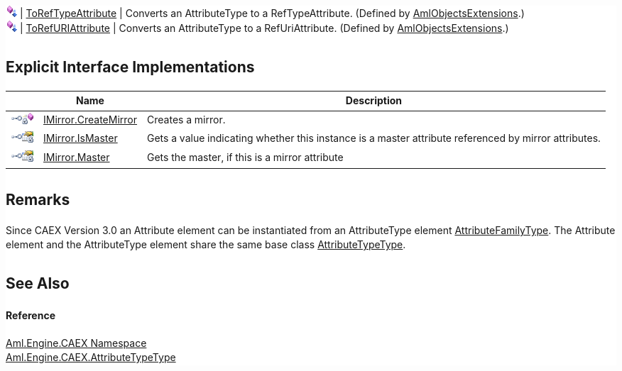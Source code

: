 ![Public Extension Method] | [ToRefTypeAttribute][164]                        | Converts an AttributeType to a RefTypeAttribute. (Defined by [AmlObjectsExtensions][126].)                                                                                                                                                                                                                                                                                                                                                                                                                                             
![Public Extension Method] | [ToRefURIAttribute][165]                         | Converts an AttributeType to a RefUriAttribute. (Defined by [AmlObjectsExtensions][126].)                                                                                                                                                                                                                                                                                                                                                                                                                                              


Explicit Interface Implementations
----------------------------------

                                                        | Name                        | Description                                                                                          
------------------------------------------------------- | --------------------------- | ---------------------------------------------------------------------------------------------------- 
![Explicit interface implementation]![Private method]   | [IMirror.CreateMirror][166] | Creates a mirror.                                                                                    
![Explicit interface implementation]![Private property] | [IMirror.IsMaster][167]     | Gets a value indicating whether this instance is a master attribute referenced by mirror attributes. 
![Explicit interface implementation]![Private property] | [IMirror.Master][168]       | Gets the master, if this is a mirror attribute                                                       


Remarks
-------
 Since CAEX Version 3.0 an Attribute element can be instantiated from an AttributeType element [AttributeFamilyType][169]. The Attribute element and the AttributeType element share the same base class [AttributeTypeType][7]. 

See Also
--------

#### Reference
[Aml.Engine.CAEX Namespace][11]  
[Aml.Engine.CAEX.AttributeTypeType][7]  

[1]: ../IObjectWithAttributes/README.md
[2]: ../AttributeSequence/README.md
[3]: https://docs.microsoft.com/dotnet/api/system.object
[4]: ../CAEXWrapper/README.md
[5]: ../CAEXBasicObject/README.md
[6]: ../CAEXObject/README.md
[7]: ../AttributeTypeType/README.md
[8]: ../../Aml.Engine.AmlObjects/FrameAttributeType/README.md
[9]: ../../Aml.Engine.AmlObjects/RefTypeAttributeType/README.md
[10]: ../../Aml.Engine.AmlObjects/RefURIAttributeType/README.md
[11]: ../README.md
[12]: _ctor.md
[13]: ../CAEXBasicObject/AdditionalInformation.md
[14]: ../AttributeTypeType/Attribute.md
[15]: ../AttributeTypeType/AttributeAndDescendants.md
[16]: ../AttributeTypeType/AttributeDataType.md
[17]: AttributePath.md
[18]: AttributeTreeOwner.md
[19]: ../AttributeTypeType/AttributeTypeDefiningAttribute.md
[20]: ../AttributeTypeType/ValueAttributes.md
[21]: AttributeTypeReference.md
[22]: ../AttributeTypeType/RefAttributeType.md
[23]: ../AttributeTypeType/AttributeValue.md
[24]: ../CAEXWrapper/CAEXDocument.md
[25]: ../CAEXWrapper/CAEXParent.md
[26]: ../CAEXWrapper/CAEXSequenceOfCAEXObject.md
[27]: ../CAEXBasicObject/ChangeMode.md
[28]: ../AttributeTypeType/Constraint.md
[29]: ../CAEXBasicObject/Copyright.md
[30]: ../CAEXBasicObject/CopyrightElement.md
[31]: ../AttributeTypeType/DefaultAttributeValue.md
[32]: ../AttributeTypeType/DefaultValue.md
[33]: ../CAEXBasicObject/Description.md
[34]: ../CAEXBasicObject/DescriptionElement.md
[35]: ../CAEXWrapper/Document.md
[36]: ../CAEXWrapper/Exists.md
[37]: ../CAEXObject/ID.md
[38]: IsMirror.md
[39]: ../AttributeTypeType/Item.md
[40]: ../CAEX_CLASSModel_TagNames/ATTRIBUTE_VALUE_STRING.md
[41]: ../CAEX_CLASSModel_TagNames/ATTRIBUTE_DEFAULTVALUE_STRING.md
[42]: Master.md
[43]: MasterID.md
[44]: MasterParentID.md
[45]: ../CAEXObject/Name.md
[46]: ../CAEXWrapper/Node.md
[47]: ../CAEXWrapper/Owner.md
[48]: ../AttributeTypeType/RefSemantic.md
[49]: ../CAEXBasicObject/Revision.md
[50]: ../CAEXBasicObject/SourceObjectInformation.md
[51]: ../CAEXWrapper/TagName.md
[52]: ../AttributeTypeType/Unit.md
[53]: ../AttributeTypeType/Value.md
[54]: ../CAEXBasicObject/Version.md
[55]: ../CAEXBasicObject/VersionElement.md
[56]: ../CAEXObject/AssignNewGuidAsID.md
[57]: ../CAEXWrapper/CAEXChild.md
[58]: ../CAEXWrapper/CAEXChildren.md
[59]: ../CAEXObject/CAEXPath.md
[60]: ../../Aml.Engine.CAEX.Extensions/CAEXPathBuilder/README.md
[61]: ../AttributeTypeType/CAEXSequence.md
[62]: ../AttributeTypeType/Container__1.md
[63]: ../CAEXObject/Copy.md
[64]: CreateAttributeType.md
[65]: CreateMirror.md
[66]: ../CAEXWrapper/Equals.md
[67]: ../AttributeTypeType/GetCaexValue.md
[68]: ../../Aml.Engine.CAEX.Extensions/CaexValue/README.md
[69]: ../AttributeTypeType/GetDateTime.md
[70]: https://docs.microsoft.com/dotnet/api/system.xml.xmlconvert.todatetime#System_Xml_XmlConvert_ToDateTime_System_String_System_Xml_XmlDateTimeSerializationMode_
[71]: ../AttributeTypeType/GetDouble.md
[72]: https://docs.microsoft.com/dotnet/api/system.xml.xmlconvert.todouble#System_Xml_XmlConvert_ToDouble_System_String_
[73]: ../CAEXWrapper/GetHashCode.md
[74]: ../CAEXWrapper/GetXAttributeValue.md
[75]: ../AttributeTypeType/Insert_1.md
[76]: ../AttributeTypeType/Insert.md
[77]: ../AttributeTypeType/InsertAfter.md
[78]: ../AttributeTypeType/InsertBefore.md
[79]: ../CAEXWrapper/InsertNew.md
[80]: ../CAEXBasicObject/New_Revision.md
[81]: RecreateAttributeInstance.md
[82]: ../CAEXWrapper/Remove.md

[83]: ../AttributeTypeType/SetDateTime.md
[84]: ../AttributeTypeType/SetDouble.md
[85]: ../CAEXWrapper/SetXAttributeValue.md
[86]: ../CAEXObject/ToString.md
[87]: ../AttributeTypeType/TryGetDateTime.md
[88]: ../AttributeTypeType/TryGetDouble.md
[89]: ../CAEXWrapper/PropertyChanged.md
[90]: ../../Aml.Engine.AmlObjects/ListAttribute/AddListItem.md
[91]: ../../Aml.Engine.AmlObjects/ListAttribute/README.md
[92]: ../../Aml.Engine.CAEX.Extensions/CAEXBasicObjectExtensions/AMLSchemaManager.md
[93]: ../../Aml.Engine.CAEX.Extensions/CAEXBasicObjectExtensions/README.md
[94]: ../../Aml.Engine.CAEX.Extensions/CAEXBasicObjectExtensions/Ancestors__1.md
[95]: ../../Aml.Engine.CAEX.Extensions/CAEXBasicObjectExtensions/CAEXDocument.md
[96]: ../../Aml.Engine.CAEX.Extensions/CAEXBasicObjectExtensions/CAEXFile.md
[97]: ../../Aml.Engine.CAEX.Extensions/CAEXBasicObjectExtensions/CAEXSchema.md
[98]: ../../Aml.Engine.Adapter/AMLEngineAdapter/clone.md
[99]: ../CAEXWrapper/Copy.md
[100]: ../../Aml.Engine.Adapter/AMLEngineAdapter/README.md
[101]: ../../Aml.Engine.Adapter/AMLEngineAdapter/CloneNode.md
[102]: ../../Aml.Engine.Adapter/AMLEngineAdapter/ConsistencyCheck_ClassReference.md
[103]: ../../Aml.Engine.AmlObjects/ListAttribute/ConvertToListAttribute.md
[104]: ../../Aml.Engine.CAEX.Extensions/CAEXObjectExtensions/Copy.md
[105]: ../../Aml.Engine.CAEX.Extensions/CAEXObjectExtensions/README.md
[106]: ../../Aml.Engine.CAEX.Extensions/CAEXBasicObjectExtensions/Descendants.md
[107]: ../../Aml.Engine.CAEX.Extensions/CAEXBasicObjectExtensions/Descendants__1.md
[108]: ../../Aml.Engine.CAEX.Extensions/CAEXBasicObjectExtensions/Descendants__1_1.md
[109]: ../../Aml.Engine.CAEX.Extensions/CAEXBasicObjectExtensions/FindCaexObjectFromId__1.md
[110]: ../../Aml.Engine.Adapter/AMLEngineAdapter/findInternalElement.md
[111]: ../../Aml.Engine.CAEX.Extensions/CAEXBasicObjectExtensions/FindReferencedClass__1.md
[112]: ../../Aml.Engine.CAEX.Extensions/CAEXBasicObjectExtensions/FirstAncestor_1.md
[113]: ../../Aml.Engine.CAEX.Extensions/CAEXBasicObjectExtensions/FirstAncestor.md
[114]: ../../Aml.Engine.CAEX.Extensions/CAEXBasicObjectExtensions/FirstAncestor__1.md
[115]: ../../Aml.Engine.CAEX.Extensions/CAEXObjectExtensions/GetFullNodePath.md
[116]: ../../Aml.Engine.CAEX.Extensions/CAEXBasicObjectExtensions/GetParent__1.md
[117]: ../../Aml.Engine.Adapter/AMLEngineAdapter/getReferencedClass.md
[118]: ../../Aml.Engine.Adapter/AMLEngineAdapter/getReferencedGUID.md
[119]: ../../Aml.Engine.Adapter/AMLEngineAdapter/getReferencedInterfaceClass.md
[120]: ../../Aml.Engine.Adapter/AMLEngineAdapter/getReferencedInterfaceName.md
[121]: ../../Aml.Engine.Adapter/AMLEngineAdapter/Insert_Element.md
[122]: ../../Aml.Engine.Adapter/AMLEngineAdapter/Insert_NewInstance.md
[123]: ../../Aml.Engine.Adapter/AMLEngineAdapter/Insert_TypeBaseElement.md
[124]: ../CAEXBasicObject/Insert.md
[125]: ../../Aml.Engine.AmlObjects.Extensions/AmlObjectsExtensions/IsAMLObject.md
[126]: ../../Aml.Engine.AmlObjects.Extensions/AmlObjectsExtensions/README.md
[127]: ../../Aml.Engine.AmlObjects/AutomationMLBaseAttributeTypeLib/IsAssociatedExternalValue.md
[128]: ../../Aml.Engine.AmlObjects/AutomationMLBaseAttributeTypeLib/README.md
[129]: ../../Aml.Engine.AmlObjects/AutomationMLBaseAttributeTypeLib/IsAssociatedFacet.md
[130]: ../../Aml.Engine.AmlObjects/AutomationMLBaseAttributeTypeLib/IsAssociatedValue.md
[131]: ../../Aml.Engine.AmlObjects/AutomationMLBaseAttributeTypeLib/IsCardinality.md
[132]: ../../Aml.Engine.AmlObjects/AutomationMLBaseAttributeTypeLib/IsCategory.md
[133]: ../../Aml.Engine.CAEX.Extensions/InheritanceExtensions/IsDerivedFromAttributeType.md
[134]: ../../Aml.Engine.CAEX.Extensions/InheritanceExtensions/README.md
[135]: ../../Aml.Engine.AmlObjects/AutomationMLBaseAttributeTypeLib/IsDirection.md
[136]: ../../Aml.Engine.AmlObjects/AutomationMLBaseAttributeTypeLib/IsDocLang.md
[137]: ../../Aml.Engine.AmlObjects.Extensions/AmlObjectsExtensions/IsFacetAttribute.md
[138]: ../../Aml.Engine.AmlObjects/AutomationMLBaseAttributeTypeLib/IsFrame.md
[139]: ../../Aml.Engine.AmlObjects/ListAttribute/IsListAttribute.md
[140]: ../../Aml.Engine.AmlObjects/AutomationMLBaseAttributeTypeLib/IsListType.md
[141]: ../../Aml.Engine.AmlObjects/AutomationMLBaseAttributeTypeLib/IsLocalizedAttribute.md
[142]: ../../Aml.Engine.CAEX.Extensions/AttributeTypeTypeExtensions/IsMaster.md
[143]: ../../Aml.Engine.CAEX.Extensions/AttributeTypeTypeExtensions/README.md
[144]: ../../Aml.Engine.AmlObjects/AutomationMLBaseAttributeTypeLib/IsMIMEType.md
[145]: ../../Aml.Engine.AmlObjects/ListAttribute/IsOrderedListAttribute.md
[146]: ../../Aml.Engine.AmlObjects/AutomationMLBaseAttributeTypeLib/IsOrderedListType.md
[147]: ../../Aml.Engine.CAEX.Extensions/AttributeTypeTypeExtensions/IsOverridden.md
[148]: ../../Aml.Engine.CAEX.Extensions/AttributeTypeTypeExtensions/IsOverriddenDeleted.md
[149]: ../../Aml.Engine.AmlObjects.Extensions/AmlObjectsExtensions/IsRefTypeAttribute.md
[150]: ../../Aml.Engine.AmlObjects/AutomationMLBaseAttributeTypeLib/IsRefUri.md
[151]: ../../Aml.Engine.AmlObjects.Extensions/AmlObjectsExtensions/IsRefURIAttribute.md
[152]: ../../Aml.Engine.AmlObjects/ListAttribute/IsUnOrderedListAttribute.md
[153]: ../../Aml.Engine.CAEX.Extensions/CAEXBasicObjectExtensions/Library.md
[154]: ../../Aml.Engine.AmlObjects/ListAttribute/ListItems.md
[155]: ../../Aml.Engine.AmlObjects/ListAttribute/ListItemValues.md
[156]: ../../Aml.Engine.AmlObjects/ListAttribute/MakeListAttribute.md
[157]: ../../Aml.Engine.Adapter/AMLEngineAdapter/Name.md
[158]: ../../Aml.Engine.CAEX.Extensions/CAEXBasicObjectExtensions/Name.md
[159]: ../../Aml.Engine.CAEX.Extensions/CAEXBasicObjectExtensions/New_Copyright.md
[160]: ../../Aml.Engine.CAEX.Extensions/CAEXBasicObjectExtensions/New_Description.md
[161]: ../../Aml.Engine.CAEX.Extensions/AttributeTypeTypeExtensions/New_RefSemantic.md
[162]: ../../Aml.Engine.CAEX.Extensions/CAEXBasicObjectExtensions/New_Version.md
[163]: ../../Aml.Engine.CAEX.Extensions/CAEXObjectExtensions/SetDescription.md
[164]: ../../Aml.Engine.AmlObjects.Extensions/AmlObjectsExtensions/ToRefTypeAttribute.md
[165]: ../../Aml.Engine.AmlObjects.Extensions/AmlObjectsExtensions/ToRefURIAttribute.md
[166]: Aml_Engine_CAEX_IMirror_CreateMirror.md
[167]: Aml_Engine_CAEX_IMirror_IsMaster.md
[168]: Aml_Engine_CAEX_IMirror_Master.md
[169]: ../AttributeFamilyType/README.md
[170]: https://www.automationml.org
[171]: ../../icons/logoShade.png
[Public method]: ../../icons/pubmethod.gif "Public method"
[Public property]: ../../icons/pubproperty.gif "Public property"
[Code example]: ../../icons/CodeExample.png "Code example"
[Public event]: ../../icons/pubevent.gif "Public event"
[Public Extension Method]: ../../icons/pubextension.gif "Public Extension Method"
[Explicit interface implementation]: ../../icons/pubinterface.gif "Explicit interface implementation"
[Private method]: ../../icons/privmethod.gif "Private method"
[Private property]: ../../icons/privproperty.gif "Private property"